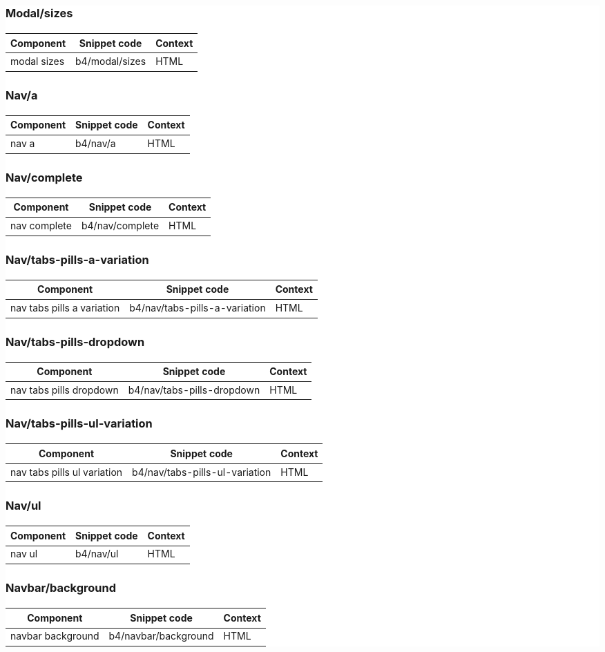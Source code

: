 ### Modal/sizes

| Component                      | Snippet code                   | Context |
|------------------------------- | -------------------------------| ------- |
| modal sizes                    | b4/modal/sizes                 | HTML    |

### Nav/a

| Component                      | Snippet code                   | Context |
|------------------------------- | -------------------------------| ------- |
| nav a                          | b4/nav/a                       | HTML    |

### Nav/complete

| Component                      | Snippet code                   | Context |
|------------------------------- | -------------------------------| ------- |
| nav complete                   | b4/nav/complete                | HTML    |

### Nav/tabs-pills-a-variation

| Component                      | Snippet code                   | Context |
|------------------------------- | -------------------------------| ------- |
| nav tabs pills a variation     | b4/nav/tabs-pills-a-variation  | HTML    |

### Nav/tabs-pills-dropdown

| Component                      | Snippet code                   | Context |
|------------------------------- | -------------------------------| ------- |
| nav tabs pills dropdown        | b4/nav/tabs-pills-dropdown     | HTML    |

### Nav/tabs-pills-ul-variation

| Component                      | Snippet code                   | Context |
|------------------------------- | -------------------------------| ------- |
| nav tabs pills ul variation    | b4/nav/tabs-pills-ul-variation | HTML    |

### Nav/ul

| Component                      | Snippet code                   | Context |
|------------------------------- | -------------------------------| ------- |
| nav ul                         | b4/nav/ul                      | HTML    |

### Navbar/background

| Component                      | Snippet code                   | Context |
|------------------------------- | -------------------------------| ------- |
| navbar background              | b4/navbar/background           | HTML    |
